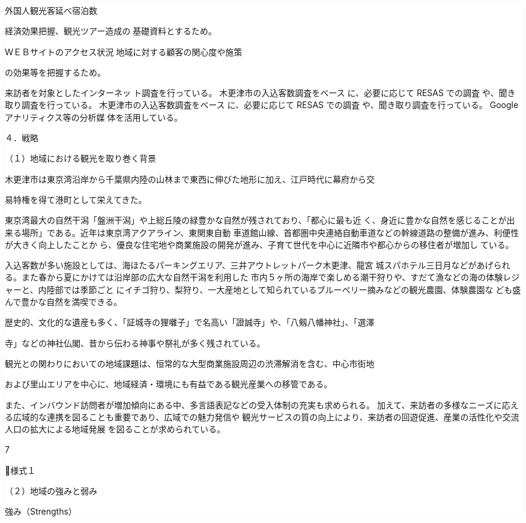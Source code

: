 外国人観光客延べ宿泊数

経済効果把握、観光ツアー造成の
基礎資料とするため。

ＷＥＢサイトのアクセス状況  地域に対する顧客の関心度や施策

の効果等を把握するため。

来訪者を対象としたインターネッ
ト調査を行っている。
木更津市の入込客数調査をベース
に、必要に応じて RESAS での調査
や、聞き取り調査を行っている。
木更津市の入込客数調査をベース
に、必要に応じて RESAS での調査
や、聞き取り調査を行っている。
Google アナリティクス等の分析媒
体を活用している。

４．戦略

（１）地域における観光を取り巻く背景

木更津市は東京湾沿岸から千葉県内陸の山林まで東西に伸びた地形に加え、江戸時代に幕府から交

易特権を得て港町として栄えてきた。

東京湾最大の自然干潟「盤洲干潟」や上総丘陵の緑豊かな自然が残されており、「都心に最も近
く、身近に豊かな自然を感じることが出来る場所」である。近年は東京湾アクアライン、東関東自動
車道館山線、首都圏中央連絡自動車道などの幹線道路の整備が進み、利便性が大きく向上したことか
ら、優良な住宅地や商業施設の開発が進み、子育て世代を中心に近隣市や都心からの移住者が増加し
ている。

入込客数が多い施設としては、海ほたるパーキングエリア、三井アウトレットパーク木更津、龍宮
城スパホテル三日月などがあげられる。また春から夏にかけては沿岸部の広大な自然干潟を利用した
市内５ヶ所の海岸で楽しめる潮干狩りや、すだて漁などの海の体験レジャーと、内陸部では季節ごと
にイチゴ狩り、梨狩り、一大産地として知られているブルーベリー摘みなどの観光農園、体験農園な
ども盛んで豊かな自然を満喫できる。

歴史的、文化的な遺産も多く、「証城寺の狸囃子」で名高い「證誠寺」や、「八剱八幡神社」、「選澤

寺」などの神社仏閣、昔から伝わる神事や祭礼が多く残されている。

観光との関わりにおいての地域課題は、恒常的な大型商業施設周辺の渋滞解消を含む、中心市街地

および里山エリアを中心に、地域経済・環境にも有益である観光産業への移管である。

また、インバウンド訪問者が増加傾向にある中、多言語表記などの受入体制の充実も求められる。
加えて、来訪者の多様なニーズに応える広域的な連携を図ることも重要であり、広域での魅力発信や
観光サービスの質の向上により、来訪者の回遊促進、産業の活性化や交流人口の拡大による地域発展
を図ることが求められている。

7

様式１

（２）地域の強みと弱み

強み（Strengths）
